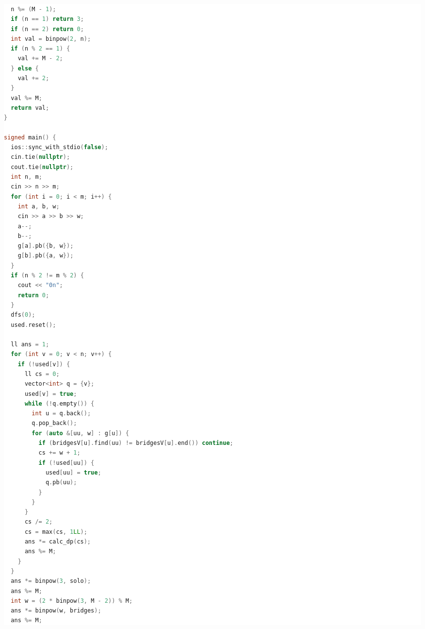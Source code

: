 ```cpp
  n %= (M - 1);
  if (n == 1) return 3;
  if (n == 2) return 0;
  int val = binpow(2, n);
  if (n % 2 == 1) {
    val += M - 2;
  } else {
    val += 2;
  }
  val %= M;
  return val;
}
 
signed main() {
  ios::sync_with_stdio(false);
  cin.tie(nullptr);
  cout.tie(nullptr);
  int n, m;
  cin >> n >> m;
  for (int i = 0; i < m; i++) {
    int a, b, w;
    cin >> a >> b >> w;
    a--;
    b--;
    g[a].pb({b, w});
    g[b].pb({a, w});
  }
  if (n % 2 != m % 2) {
    cout << "0n";
    return 0;
  }
  dfs(0);
  used.reset();
 
  ll ans = 1;
  for (int v = 0; v < n; v++) {
    if (!used[v]) {
      ll cs = 0;
      vector<int> q = {v};
      used[v] = true;
      while (!q.empty()) {
        int u = q.back();
        q.pop_back();
        for (auto &[uu, w] : g[u]) {
          if (bridgesV[u].find(uu) != bridgesV[u].end()) continue;
          cs += w + 1;
          if (!used[uu]) {
            used[uu] = true;
            q.pb(uu);
          }
        }
      }
      cs /= 2;
      cs = max(cs, 1LL);
      ans *= calc_dp(cs);
      ans %= M;
    }
  }
  ans *= binpow(3, solo);
  ans %= M;
  int w = (2 * binpow(3, M - 2)) % M;
  ans *= binpow(w, bridges);
  ans %= M;
```